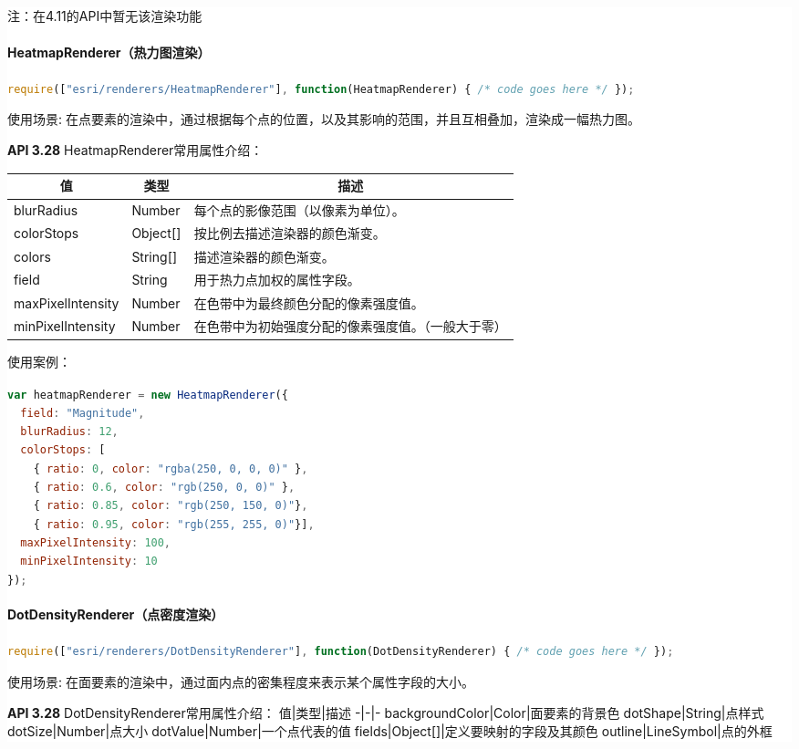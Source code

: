 注：在4.11的API中暂无该渲染功能

#### HeatmapRenderer（热力图渲染）

```js
require(["esri/renderers/HeatmapRenderer"], function(HeatmapRenderer) { /* code goes here */ });
```

使用场景:
在点要素的渲染中，通过根据每个点的位置，以及其影响的范围，并且互相叠加，渲染成一幅热力图。

**API 3.28**
HeatmapRenderer常用属性介绍：

值|类型|描述
-|-|-
blurRadius|Number|每个点的影像范围（以像素为单位）。
colorStops|Object[]|按比例去描述渲染器的颜色渐变。
colors|String[]|描述渲染器的颜色渐变。
field|String|用于热力点加权的属性字段。
maxPixelIntensity|Number|在色带中为最终颜色分配的像素强度值。
minPixelIntensity|Number|在色带中为初始强度分配的像素强度值。（一般大于零）


使用案例：
```js
var heatmapRenderer = new HeatmapRenderer({
  field: "Magnitude",
  blurRadius: 12,
  colorStops: [
    { ratio: 0, color: "rgba(250, 0, 0, 0)" },
    { ratio: 0.6, color: "rgb(250, 0, 0)" },
    { ratio: 0.85, color: "rgb(250, 150, 0)"},
    { ratio: 0.95, color: "rgb(255, 255, 0)"}],
  maxPixelIntensity: 100,
  minPixelIntensity: 10
});
```

#### DotDensityRenderer（点密度渲染）

```js
require(["esri/renderers/DotDensityRenderer"], function(DotDensityRenderer) { /* code goes here */ });
```

使用场景:
在面要素的渲染中，通过面内点的密集程度来表示某个属性字段的大小。

**API 3.28**
DotDensityRenderer常用属性介绍：
值|类型|描述
-|-|-
backgroundColor|Color|面要素的背景色
dotShape|String|点样式
dotSize|Number|点大小
dotValue|Number|一个点代表的值
fields|Object[]|定义要映射的字段及其颜色
outline|LineSymbol|点的外框
